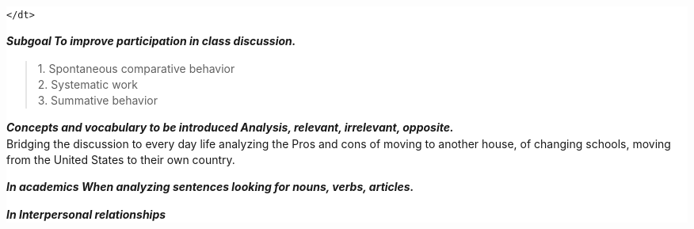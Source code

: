     </dt>
   </dt>
  </dl>
 </blockquote>
 <p>
  <b>
   <i>
    <i>
     <b>
      Subgoal
     </b>
    </i>
    To improve participation in class discussion.
   </i>
  </b>
  <br/>
 </p>
 <blockquote>
  <dl>
   <dt>
    1. Spontaneous comparative behavior
    <dt>
     2. Systematic work
     <dt>
      3. Summative behavior
     </dt>
    </dt>
   </dt>
  </dl>
 </blockquote>
 <p>
  <b>
   <i>
    <i>
     <b>
      Concepts and vocabulary to be introduced
     </b>
    </i>
    Analysis, relevant, irrelevant, opposite.
   </i>
  </b>
  <br/>
  Bridging the discussion to every day life analyzing the Pros and cons of moving to another house, of changing schools, moving from the United States to their own country.
 </p>
<p>
  <b>
   <i>
    <i>
     <b>
      In academics
     </b>
    </i>
    When analyzing sentences looking for nouns, verbs, articles.
   </i>
  </b>
  <br/>
 </p>
 <p>
  <b>
   <i>
    <i>
     <b>
      In Interpersonal relationships